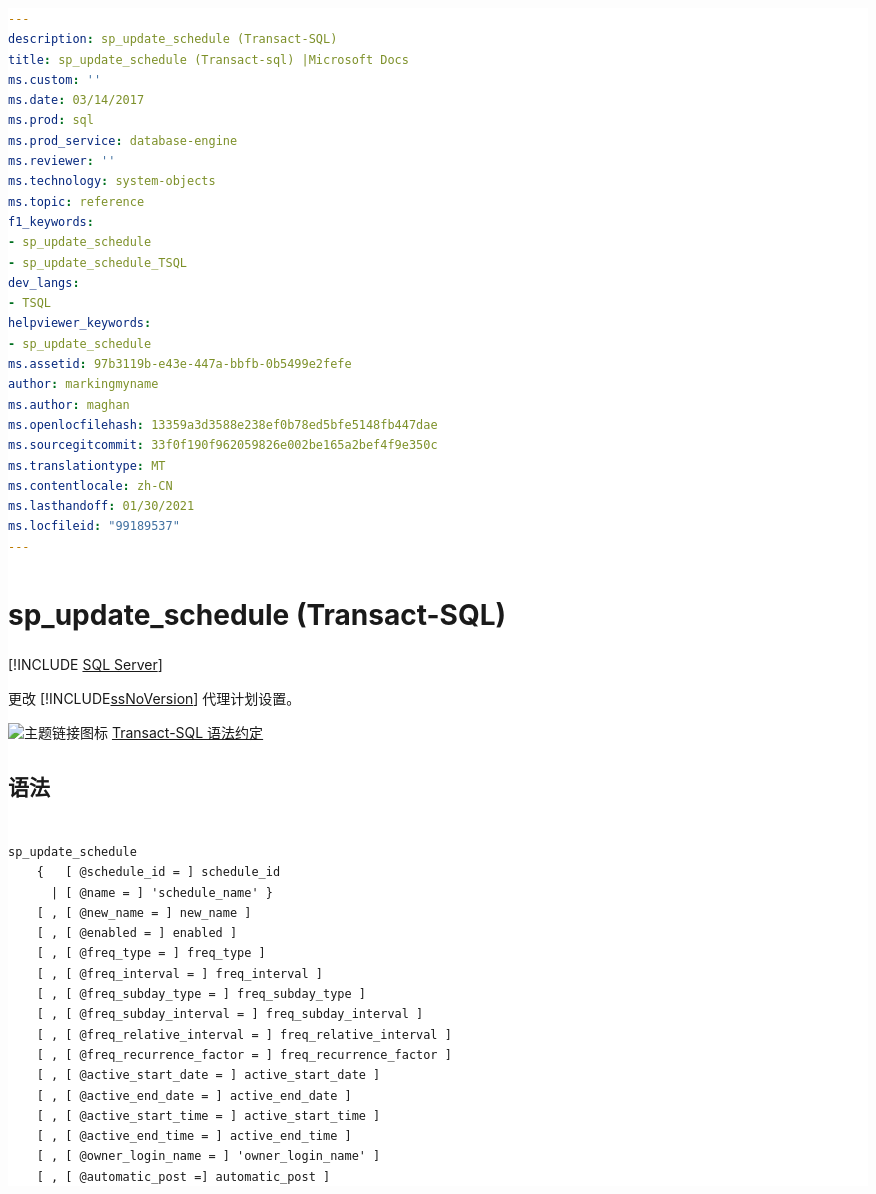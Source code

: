 ```yaml
---
description: sp_update_schedule (Transact-SQL)
title: sp_update_schedule (Transact-sql) |Microsoft Docs
ms.custom: ''
ms.date: 03/14/2017
ms.prod: sql
ms.prod_service: database-engine
ms.reviewer: ''
ms.technology: system-objects
ms.topic: reference
f1_keywords:
- sp_update_schedule
- sp_update_schedule_TSQL
dev_langs:
- TSQL
helpviewer_keywords:
- sp_update_schedule
ms.assetid: 97b3119b-e43e-447a-bbfb-0b5499e2fefe
author: markingmyname
ms.author: maghan
ms.openlocfilehash: 13359a3d3588e238ef0b78ed5bfe5148fb447dae
ms.sourcegitcommit: 33f0f190f962059826e002be165a2bef4f9e350c
ms.translationtype: MT
ms.contentlocale: zh-CN
ms.lasthandoff: 01/30/2021
ms.locfileid: "99189537"
---
```

# <a name="sp_update_schedule-transact-sql"></a>sp_update_schedule (Transact-SQL)
[!INCLUDE [SQL Server](../../includes/applies-to-version/sqlserver.md)]

  更改 [!INCLUDE[ssNoVersion](../../includes/ssnoversion-md.md)] 代理计划设置。  
  
 ![主题链接图标](../../database-engine/configure-windows/media/topic-link.gif "“主题链接”图标") [Transact-SQL 语法约定](../../t-sql/language-elements/transact-sql-syntax-conventions-transact-sql.md)  
  
## <a name="syntax"></a>语法  
  
```  
  
sp_update_schedule   
    {   [ @schedule_id = ] schedule_id   
      | [ @name = ] 'schedule_name' }  
    [ , [ @new_name = ] new_name ]  
    [ , [ @enabled = ] enabled ]  
    [ , [ @freq_type = ] freq_type ]  
    [ , [ @freq_interval = ] freq_interval ]   
    [ , [ @freq_subday_type = ] freq_subday_type ]   
    [ , [ @freq_subday_interval = ] freq_subday_interval ]   
    [ , [ @freq_relative_interval = ] freq_relative_interval ]   
    [ , [ @freq_recurrence_factor = ] freq_recurrence_factor ]   
    [ , [ @active_start_date = ] active_start_date ]   
    [ , [ @active_end_date = ] active_end_date ]   
    [ , [ @active_start_time = ] active_start_time ]   
    [ , [ @active_end_time = ] active_end_time ]   
    [ , [ @owner_login_name = ] 'owner_login_name' ]  
    [ , [ @automatic_post =] automatic_post ]  
```  
  